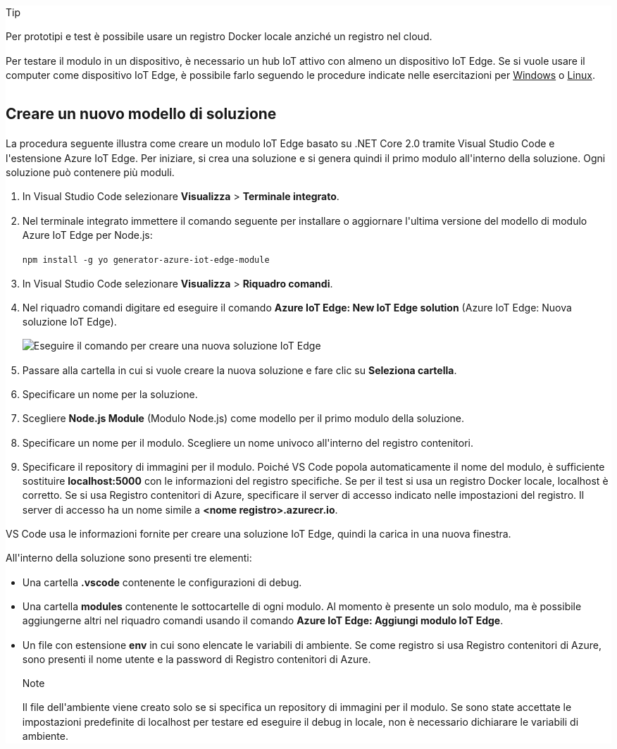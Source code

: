    >[!TIP]
   >Per prototipi e test è possibile usare un registro Docker locale anziché un registro nel cloud. 

Per testare il modulo in un dispositivo, è necessario un hub IoT attivo con almeno un dispositivo IoT Edge. Se si vuole usare il computer come dispositivo IoT Edge, è possibile farlo seguendo le procedure indicate nelle esercitazioni per [Windows](quickstart.md) o [Linux](quickstart-linux.md). 

## <a name="create-a-new-solution-template"></a>Creare un nuovo modello di soluzione

La procedura seguente illustra come creare un modulo IoT Edge basato su .NET Core 2.0 tramite Visual Studio Code e l'estensione Azure IoT Edge. Per iniziare, si crea una soluzione e si genera quindi il primo modulo all'interno della soluzione. Ogni soluzione può contenere più moduli. 

1. In Visual Studio Code selezionare **Visualizza** > **Terminale integrato**.
2. Nel terminale integrato immettere il comando seguente per installare o aggiornare l'ultima versione del modello di modulo Azure IoT Edge per Node.js:

   ```cmd/sh
   npm install -g yo generator-azure-iot-edge-module
   ```
3. In Visual Studio Code selezionare **Visualizza** > **Riquadro comandi**. 
4. Nel riquadro comandi digitare ed eseguire il comando **Azure IoT Edge: New IoT Edge solution** (Azure IoT Edge: Nuova soluzione IoT Edge).

   ![Eseguire il comando per creare una nuova soluzione IoT Edge](./media/how-to-develop-csharp-module/new-solution.png)

5. Passare alla cartella in cui si vuole creare la nuova soluzione e fare clic su **Seleziona cartella**. 
6. Specificare un nome per la soluzione. 
7. Scegliere **Node.js Module** (Modulo Node.js) come modello per il primo modulo della soluzione.
8. Specificare un nome per il modulo. Scegliere un nome univoco all'interno del registro contenitori. 
9. Specificare il repository di immagini per il modulo. Poiché VS Code popola automaticamente il nome del modulo, è sufficiente sostituire **localhost:5000** con le informazioni del registro specifiche. Se per il test si usa un registro Docker locale, localhost è corretto. Se si usa Registro contenitori di Azure, specificare il server di accesso indicato nelle impostazioni del registro. Il server di accesso ha un nome simile a **\<nome registro\>.azurecr.io**.

VS Code usa le informazioni fornite per creare una soluzione IoT Edge, quindi la carica in una nuova finestra.

All'interno della soluzione sono presenti tre elementi: 
* Una cartella **.vscode** contenente le configurazioni di debug.
* Una cartella **modules** contenente le sottocartelle di ogni modulo. Al momento è presente un solo modulo, ma è possibile aggiungerne altri nel riquadro comandi usando il comando **Azure IoT Edge: Aggiungi modulo IoT Edge**. 
* Un file con estensione **env** in cui sono elencate le variabili di ambiente. Se come registro si usa Registro contenitori di Azure, sono presenti il nome utente e la password di Registro contenitori di Azure. 

   >[!NOTE]
   >Il file dell'ambiente viene creato solo se si specifica un repository di immagini per il modulo. Se sono state accettate le impostazioni predefinite di localhost per testare ed eseguire il debug in locale, non è necessario dichiarare le variabili di ambiente. 
